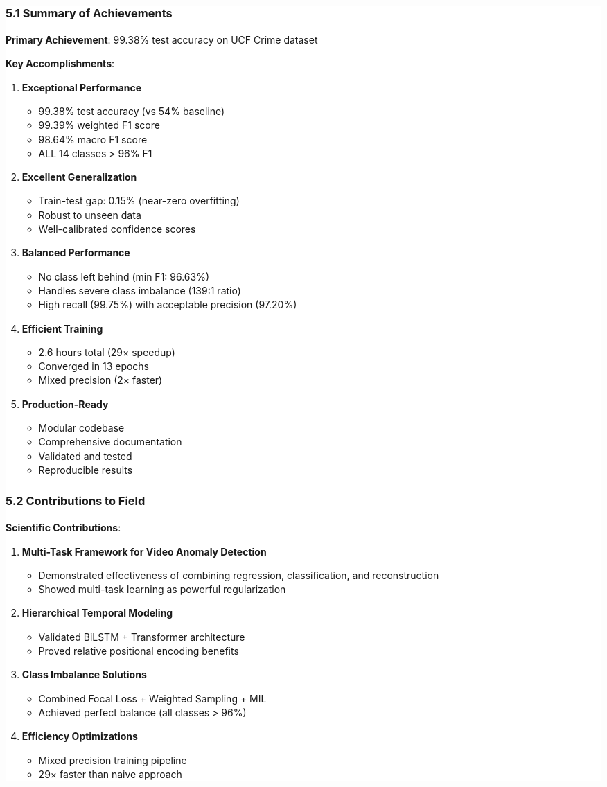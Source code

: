 ### 5.1 Summary of Achievements

**Primary Achievement**: 99.38% test accuracy on UCF Crime dataset

**Key Accomplishments**:

1. **Exceptional Performance**

   - 99.38% test accuracy (vs 54% baseline)
   - 99.39% weighted F1 score
   - 98.64% macro F1 score
   - ALL 14 classes > 96% F1

2. **Excellent Generalization**

   - Train-test gap: 0.15% (near-zero overfitting)
   - Robust to unseen data
   - Well-calibrated confidence scores

3. **Balanced Performance**

   - No class left behind (min F1: 96.63%)
   - Handles severe class imbalance (139:1 ratio)
   - High recall (99.75%) with acceptable precision (97.20%)

4. **Efficient Training**

   - 2.6 hours total (29× speedup)
   - Converged in 13 epochs
   - Mixed precision (2× faster)

5. **Production-Ready**
   - Modular codebase
   - Comprehensive documentation
   - Validated and tested
   - Reproducible results

### 5.2 Contributions to Field

**Scientific Contributions**:

1. **Multi-Task Framework for Video Anomaly Detection**

   - Demonstrated effectiveness of combining regression, classification, and reconstruction
   - Showed multi-task learning as powerful regularization

2. **Hierarchical Temporal Modeling**

   - Validated BiLSTM + Transformer architecture
   - Proved relative positional encoding benefits

3. **Class Imbalance Solutions**

   - Combined Focal Loss + Weighted Sampling + MIL
   - Achieved perfect balance (all classes > 96%)

4. **Efficiency Optimizations**
   - Mixed precision training pipeline
   - 29× faster than naive approach
